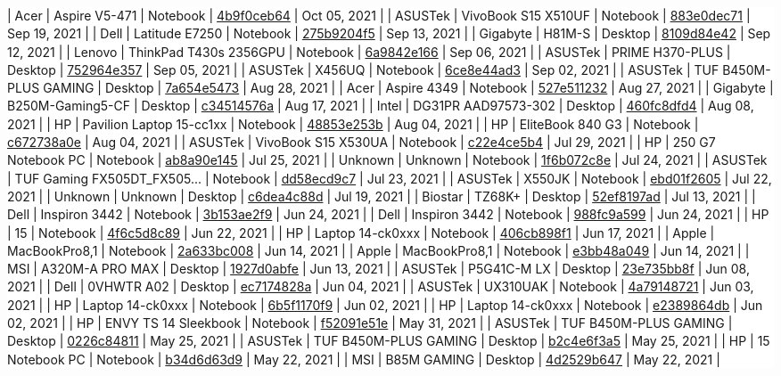 | Acer          | Aspire V5-471               | Notebook    | [4b9f0ceb64](https://linux-hardware.org/?probe=4b9f0ceb64) | Oct 05, 2021 |
| ASUSTek       | VivoBook S15 X510UF         | Notebook    | [883e0dec71](https://linux-hardware.org/?probe=883e0dec71) | Sep 19, 2021 |
| Dell          | Latitude E7250              | Notebook    | [275b9204f5](https://linux-hardware.org/?probe=275b9204f5) | Sep 13, 2021 |
| Gigabyte      | H81M-S                      | Desktop     | [8109d84e42](https://linux-hardware.org/?probe=8109d84e42) | Sep 12, 2021 |
| Lenovo        | ThinkPad T430s 2356GPU      | Notebook    | [6a9842e166](https://linux-hardware.org/?probe=6a9842e166) | Sep 06, 2021 |
| ASUSTek       | PRIME H370-PLUS             | Desktop     | [752964e357](https://linux-hardware.org/?probe=752964e357) | Sep 05, 2021 |
| ASUSTek       | X456UQ                      | Notebook    | [6ce8e44ad3](https://linux-hardware.org/?probe=6ce8e44ad3) | Sep 02, 2021 |
| ASUSTek       | TUF B450M-PLUS GAMING       | Desktop     | [7a654e5473](https://linux-hardware.org/?probe=7a654e5473) | Aug 28, 2021 |
| Acer          | Aspire 4349                 | Notebook    | [527e511232](https://linux-hardware.org/?probe=527e511232) | Aug 27, 2021 |
| Gigabyte      | B250M-Gaming5-CF            | Desktop     | [c34514576a](https://linux-hardware.org/?probe=c34514576a) | Aug 17, 2021 |
| Intel         | DG31PR AAD97573-302         | Desktop     | [460fc8dfd4](https://linux-hardware.org/?probe=460fc8dfd4) | Aug 08, 2021 |
| HP            | Pavilion Laptop 15-cc1xx    | Notebook    | [48853e253b](https://linux-hardware.org/?probe=48853e253b) | Aug 04, 2021 |
| HP            | EliteBook 840 G3            | Notebook    | [c672738a0e](https://linux-hardware.org/?probe=c672738a0e) | Aug 04, 2021 |
| ASUSTek       | VivoBook S15 X530UA         | Notebook    | [c22e4ce5b4](https://linux-hardware.org/?probe=c22e4ce5b4) | Jul 29, 2021 |
| HP            | 250 G7 Notebook PC          | Notebook    | [ab8a90e145](https://linux-hardware.org/?probe=ab8a90e145) | Jul 25, 2021 |
| Unknown       | Unknown                     | Notebook    | [1f6b072c8e](https://linux-hardware.org/?probe=1f6b072c8e) | Jul 24, 2021 |
| ASUSTek       | TUF Gaming FX505DT_FX505... | Notebook    | [dd58ecd9c7](https://linux-hardware.org/?probe=dd58ecd9c7) | Jul 23, 2021 |
| ASUSTek       | X550JK                      | Notebook    | [ebd01f2605](https://linux-hardware.org/?probe=ebd01f2605) | Jul 22, 2021 |
| Unknown       | Unknown                     | Desktop     | [c6dea4c88d](https://linux-hardware.org/?probe=c6dea4c88d) | Jul 19, 2021 |
| Biostar       | TZ68K+                      | Desktop     | [52ef8197ad](https://linux-hardware.org/?probe=52ef8197ad) | Jul 13, 2021 |
| Dell          | Inspiron 3442               | Notebook    | [3b153ae2f9](https://linux-hardware.org/?probe=3b153ae2f9) | Jun 24, 2021 |
| Dell          | Inspiron 3442               | Notebook    | [988fc9a599](https://linux-hardware.org/?probe=988fc9a599) | Jun 24, 2021 |
| HP            | 15                          | Notebook    | [4f6c5d8c89](https://linux-hardware.org/?probe=4f6c5d8c89) | Jun 22, 2021 |
| HP            | Laptop 14-ck0xxx            | Notebook    | [406cb898f1](https://linux-hardware.org/?probe=406cb898f1) | Jun 17, 2021 |
| Apple         | MacBookPro8,1               | Notebook    | [2a633bc008](https://linux-hardware.org/?probe=2a633bc008) | Jun 14, 2021 |
| Apple         | MacBookPro8,1               | Notebook    | [e3bb48a049](https://linux-hardware.org/?probe=e3bb48a049) | Jun 14, 2021 |
| MSI           | A320M-A PRO MAX             | Desktop     | [1927d0abfe](https://linux-hardware.org/?probe=1927d0abfe) | Jun 13, 2021 |
| ASUSTek       | P5G41C-M LX                 | Desktop     | [23e735bb8f](https://linux-hardware.org/?probe=23e735bb8f) | Jun 08, 2021 |
| Dell          | 0VHWTR A02                  | Desktop     | [ec7174828a](https://linux-hardware.org/?probe=ec7174828a) | Jun 04, 2021 |
| ASUSTek       | UX310UAK                    | Notebook    | [4a79148721](https://linux-hardware.org/?probe=4a79148721) | Jun 03, 2021 |
| HP            | Laptop 14-ck0xxx            | Notebook    | [6b5f1170f9](https://linux-hardware.org/?probe=6b5f1170f9) | Jun 02, 2021 |
| HP            | Laptop 14-ck0xxx            | Notebook    | [e2389864db](https://linux-hardware.org/?probe=e2389864db) | Jun 02, 2021 |
| HP            | ENVY TS 14 Sleekbook        | Notebook    | [f52091e51e](https://linux-hardware.org/?probe=f52091e51e) | May 31, 2021 |
| ASUSTek       | TUF B450M-PLUS GAMING       | Desktop     | [0226c84811](https://linux-hardware.org/?probe=0226c84811) | May 25, 2021 |
| ASUSTek       | TUF B450M-PLUS GAMING       | Desktop     | [b2c4e6f3a5](https://linux-hardware.org/?probe=b2c4e6f3a5) | May 25, 2021 |
| HP            | 15 Notebook PC              | Notebook    | [b34d6d63d9](https://linux-hardware.org/?probe=b34d6d63d9) | May 22, 2021 |
| MSI           | B85M GAMING                 | Desktop     | [4d2529b647](https://linux-hardware.org/?probe=4d2529b647) | May 22, 2021 |